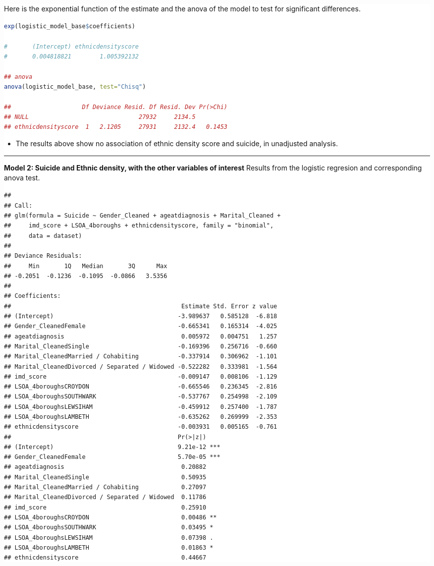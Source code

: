 Here is the exponential function of the estimate and the anova of the model to test for significant differences. 


```r
exp(logistic_model_base$coefficients)

#       (Intercept) ethnicdensityscore 
#       0.004818821        1.005392132 

## anova
anova(logistic_model_base, test="Chisq") 

##                    Df Deviance Resid. Df Resid. Dev Pr(>Chi)
## NULL                               27932     2134.5         
## ethnicdensityscore  1   2.1205     27931     2132.4   0.1453
```

- The results above show no association of ethnic density score and suicide, in unadjusted analysis.  




******

__Model 2: Suicide and Ethnic density, with the other variables of interest__ Results from the logistic regresion and corresponding anova test.


```
## 
## Call:
## glm(formula = Suicide ~ Gender_Cleaned + ageatdiagnosis + Marital_Cleaned + 
##     imd_score + LSOA_4boroughs + ethnicdensityscore, family = "binomial", 
##     data = dataset)
## 
## Deviance Residuals: 
##     Min       1Q   Median       3Q      Max  
## -0.2051  -0.1236  -0.1095  -0.0866   3.5356  
## 
## Coefficients:
##                                                Estimate Std. Error z value
## (Intercept)                                   -3.989637   0.585128  -6.818
## Gender_CleanedFemale                          -0.665341   0.165314  -4.025
## ageatdiagnosis                                 0.005972   0.004751   1.257
## Marital_CleanedSingle                         -0.169396   0.256716  -0.660
## Marital_CleanedMarried / Cohabiting           -0.337914   0.306962  -1.101
## Marital_CleanedDivorced / Separated / Widowed -0.522282   0.333981  -1.564
## imd_score                                     -0.009147   0.008106  -1.129
## LSOA_4boroughsCROYDON                         -0.665546   0.236345  -2.816
## LSOA_4boroughsSOUTHWARK                       -0.537767   0.254998  -2.109
## LSOA_4boroughsLEWSIHAM                        -0.459912   0.257400  -1.787
## LSOA_4boroughsLAMBETH                         -0.635262   0.269999  -2.353
## ethnicdensityscore                            -0.003931   0.005165  -0.761
##                                               Pr(>|z|)    
## (Intercept)                                   9.21e-12 ***
## Gender_CleanedFemale                          5.70e-05 ***
## ageatdiagnosis                                 0.20882    
## Marital_CleanedSingle                          0.50935    
## Marital_CleanedMarried / Cohabiting            0.27097    
## Marital_CleanedDivorced / Separated / Widowed  0.11786    
## imd_score                                      0.25910    
## LSOA_4boroughsCROYDON                          0.00486 ** 
## LSOA_4boroughsSOUTHWARK                        0.03495 *  
## LSOA_4boroughsLEWSIHAM                         0.07398 .  
## LSOA_4boroughsLAMBETH                          0.01863 *  
## ethnicdensityscore                             0.44667    
```
